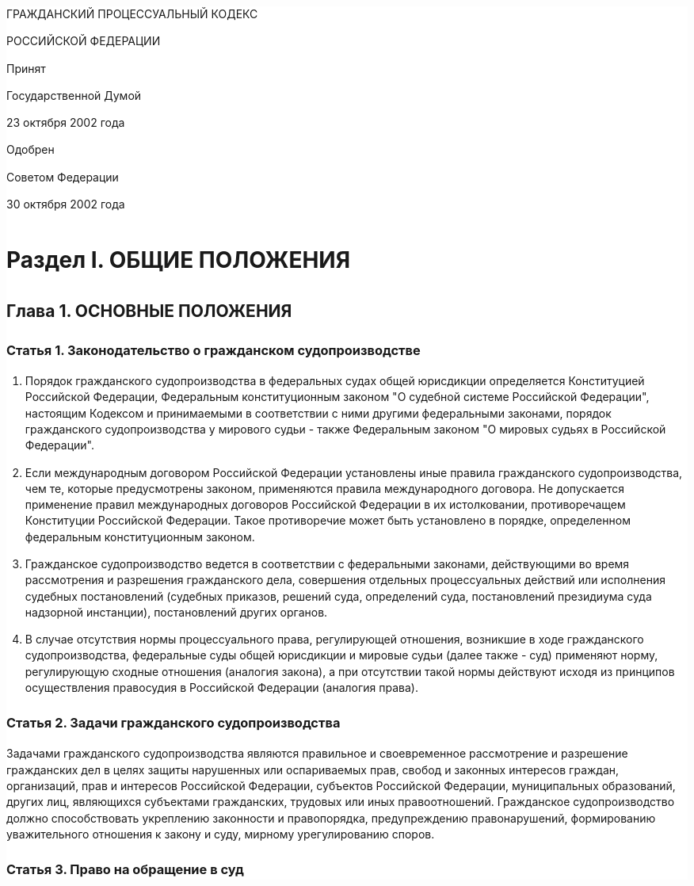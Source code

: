ГРАЖДАНСКИЙ ПРОЦЕССУАЛЬНЫЙ КОДЕКС

РОССИЙСКОЙ ФЕДЕРАЦИИ

Принят

Государственной Думой

23 октября 2002 года

Одобрен

Советом Федерации

30 октября 2002 года

# Раздел I. ОБЩИЕ ПОЛОЖЕНИЯ

## Глава 1. ОСНОВНЫЕ ПОЛОЖЕНИЯ

### Статья 1. Законодательство о гражданском судопроизводстве

1. Порядок гражданского судопроизводства в федеральных судах общей юрисдикции определяется Конституцией Российской Федерации, Федеральным конституционным законом "О судебной системе Российской Федерации", настоящим Кодексом и принимаемыми в соответствии с ними другими федеральными законами, порядок гражданского судопроизводства у мирового судьи - также Федеральным законом "О мировых судьях в Российской Федерации".

2. Если международным договором Российской Федерации установлены иные правила гражданского судопроизводства, чем те, которые предусмотрены законом, применяются правила международного договора. Не допускается применение правил международных договоров Российской Федерации в их истолковании, противоречащем Конституции Российской Федерации. Такое противоречие может быть установлено в порядке, определенном федеральным конституционным законом.

3. Гражданское судопроизводство ведется в соответствии с федеральными законами, действующими во время рассмотрения и разрешения гражданского дела, совершения отдельных процессуальных действий или исполнения судебных постановлений (судебных приказов, решений суда, определений суда, постановлений президиума суда надзорной инстанции), постановлений других органов.

4. В случае отсутствия нормы процессуального права, регулирующей отношения, возникшие в ходе гражданского судопроизводства, федеральные суды общей юрисдикции и мировые судьи (далее также - суд) применяют норму, регулирующую сходные отношения (аналогия закона), а при отсутствии такой нормы действуют исходя из принципов осуществления правосудия в Российской Федерации (аналогия права).

### Статья 2. Задачи гражданского судопроизводства

Задачами гражданского судопроизводства являются правильное и своевременное рассмотрение и разрешение гражданских дел в целях защиты нарушенных или оспариваемых прав, свобод и законных интересов граждан, организаций, прав и интересов Российской Федерации, субъектов Российской Федерации, муниципальных образований, других лиц, являющихся субъектами гражданских, трудовых или иных правоотношений. Гражданское судопроизводство должно способствовать укреплению законности и правопорядка, предупреждению правонарушений, формированию уважительного отношения к закону и суду, мирному урегулированию споров.

### Статья 3. Право на обращение в суд
